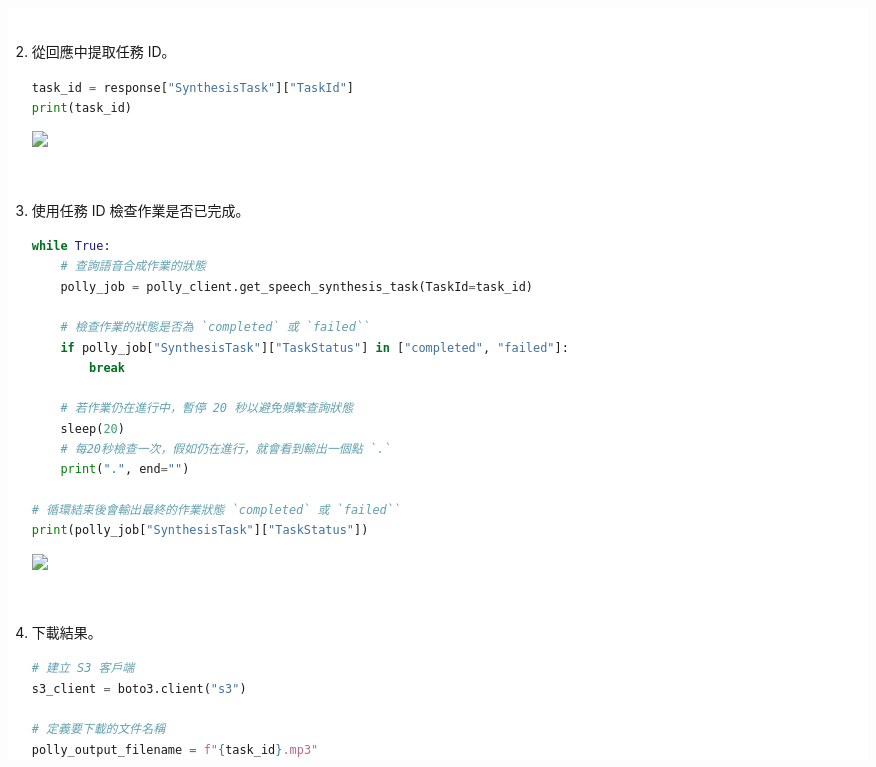 <br>

2. 從回應中提取任務 ID。

    ```python
    task_id = response["SynthesisTask"]["TaskId"]
    print(task_id)
    ```

    ![](images/img_11.png)

<br>

3. 使用任務 ID 檢查作業是否已完成。

    ```python
    while True:
        # 查詢語音合成作業的狀態
        polly_job = polly_client.get_speech_synthesis_task(TaskId=task_id)
        
        # 檢查作業的狀態是否為 `completed` 或 `failed``
        if polly_job["SynthesisTask"]["TaskStatus"] in ["completed", "failed"]:
            break
        
        # 若作業仍在進行中，暫停 20 秒以避免頻繁查詢狀態
        sleep(20)
        # 每20秒檢查一次，假如仍在進行，就會看到輸出一個點 `.`
        print(".", end="")

    # 循環結束後會輸出最終的作業狀態 `completed` 或 `failed``
    print(polly_job["SynthesisTask"]["TaskStatus"])
    ```

    ![](images/img_12.png)

<br>

4. 下載結果。

    ```python
    # 建立 S3 客戶端
    s3_client = boto3.client("s3")

    # 定義要下載的文件名稱
    polly_output_filename = f"{task_id}.mp3"
